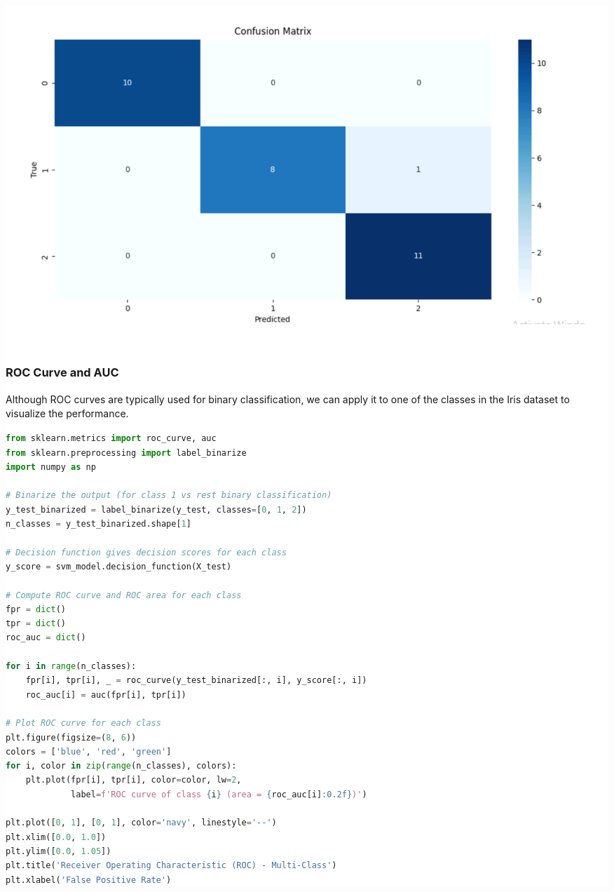 ![alt text](Images/svm4.png)

### **ROC Curve and AUC**

Although ROC curves are typically used for binary classification, we can apply it to one of the classes in the Iris dataset to visualize the performance.

```python
from sklearn.metrics import roc_curve, auc
from sklearn.preprocessing import label_binarize
import numpy as np

# Binarize the output (for class 1 vs rest binary classification)
y_test_binarized = label_binarize(y_test, classes=[0, 1, 2])
n_classes = y_test_binarized.shape[1]

# Decision function gives decision scores for each class
y_score = svm_model.decision_function(X_test)

# Compute ROC curve and ROC area for each class
fpr = dict()
tpr = dict()
roc_auc = dict()

for i in range(n_classes):
    fpr[i], tpr[i], _ = roc_curve(y_test_binarized[:, i], y_score[:, i])
    roc_auc[i] = auc(fpr[i], tpr[i])

# Plot ROC curve for each class
plt.figure(figsize=(8, 6))
colors = ['blue', 'red', 'green']
for i, color in zip(range(n_classes), colors):
    plt.plot(fpr[i], tpr[i], color=color, lw=2,
             label=f'ROC curve of class {i} (area = {roc_auc[i]:0.2f})')

plt.plot([0, 1], [0, 1], color='navy', linestyle='--')
plt.xlim([0.0, 1.0])
plt.ylim([0.0, 1.05])
plt.title('Receiver Operating Characteristic (ROC) - Multi-Class')
plt.xlabel('False Positive Rate')
```